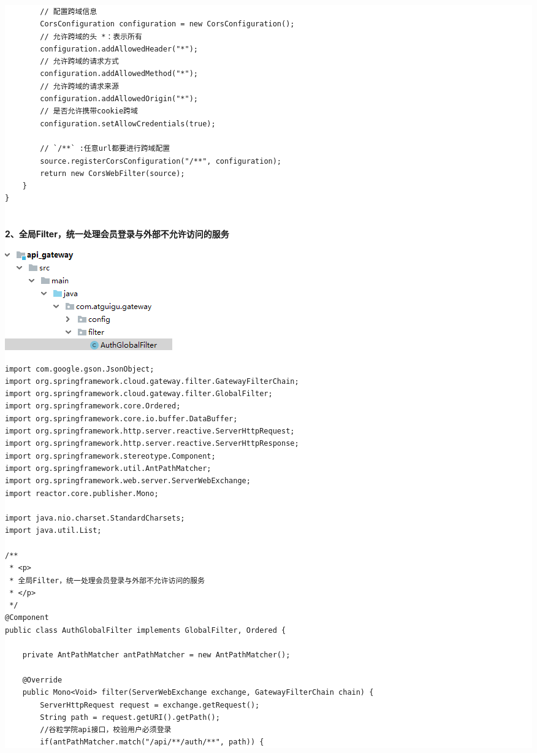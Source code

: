 ```
        // 配置跨域信息
        CorsConfiguration configuration = new CorsConfiguration();
        // 允许跨域的头 *：表示所有
        configuration.addAllowedHeader("*");
        // 允许跨域的请求方式
        configuration.addAllowedMethod("*");
        // 允许跨域的请求来源
        configuration.addAllowedOrigin("*");
        // 是否允许携带cookie跨域
        configuration.setAllowCredentials(true);

        // `/**` :任意url都要进行跨域配置
        source.registerCorsConfiguration("/**", configuration);
        return new CorsWebFilter(source);
    }
}
```

# 

**2、全局Filter，统一处理会员登录与外部不允许访问的服务**

![img](/assets/2025/05/26/day17/fb0f4296-96e9-4141-a1f5-52e69f1929b8.png)

```
import com.google.gson.JsonObject;
import org.springframework.cloud.gateway.filter.GatewayFilterChain;
import org.springframework.cloud.gateway.filter.GlobalFilter;
import org.springframework.core.Ordered;
import org.springframework.core.io.buffer.DataBuffer;
import org.springframework.http.server.reactive.ServerHttpRequest;
import org.springframework.http.server.reactive.ServerHttpResponse;
import org.springframework.stereotype.Component;
import org.springframework.util.AntPathMatcher;
import org.springframework.web.server.ServerWebExchange;
import reactor.core.publisher.Mono;

import java.nio.charset.StandardCharsets;
import java.util.List;

/**
 * <p>
 * 全局Filter，统一处理会员登录与外部不允许访问的服务
 * </p>
 */
@Component
public class AuthGlobalFilter implements GlobalFilter, Ordered {

    private AntPathMatcher antPathMatcher = new AntPathMatcher();

    @Override
    public Mono<Void> filter(ServerWebExchange exchange, GatewayFilterChain chain) {
        ServerHttpRequest request = exchange.getRequest();
        String path = request.getURI().getPath();
        //谷粒学院api接口，校验用户必须登录
        if(antPathMatcher.match("/api/**/auth/**", path)) {
```